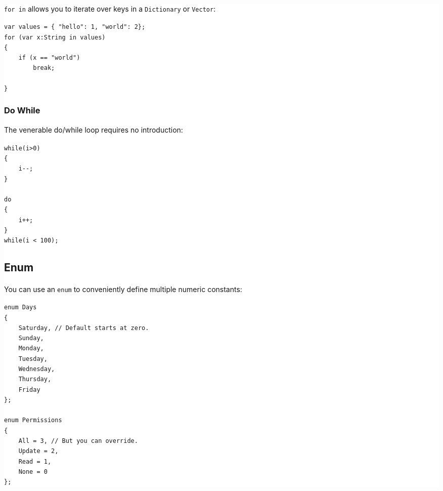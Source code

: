 `for in` allows you to iterate over keys in a `Dictionary` or `Vector`:

```as3
var values = { "hello": 1, "world": 2};
for (var x:String in values)
{
    if (x == "world")
        break;

}
```

### Do While

The venerable do/while loop requires no introduction:

```as3
while(i>0)
{
    i--;
}

do
{
    i++;
}
while(i < 100);
```

## Enum

You can use an `enum` to conveniently define multiple numeric constants:

```as3
enum Days
{
    Saturday, // Default starts at zero.
    Sunday,
    Monday,
    Tuesday,
    Wednesday,
    Thursday,
    Friday
};

enum Permissions
{
    All = 3, // But you can override.
    Update = 2,
    Read = 1,
    None = 0
};
```
